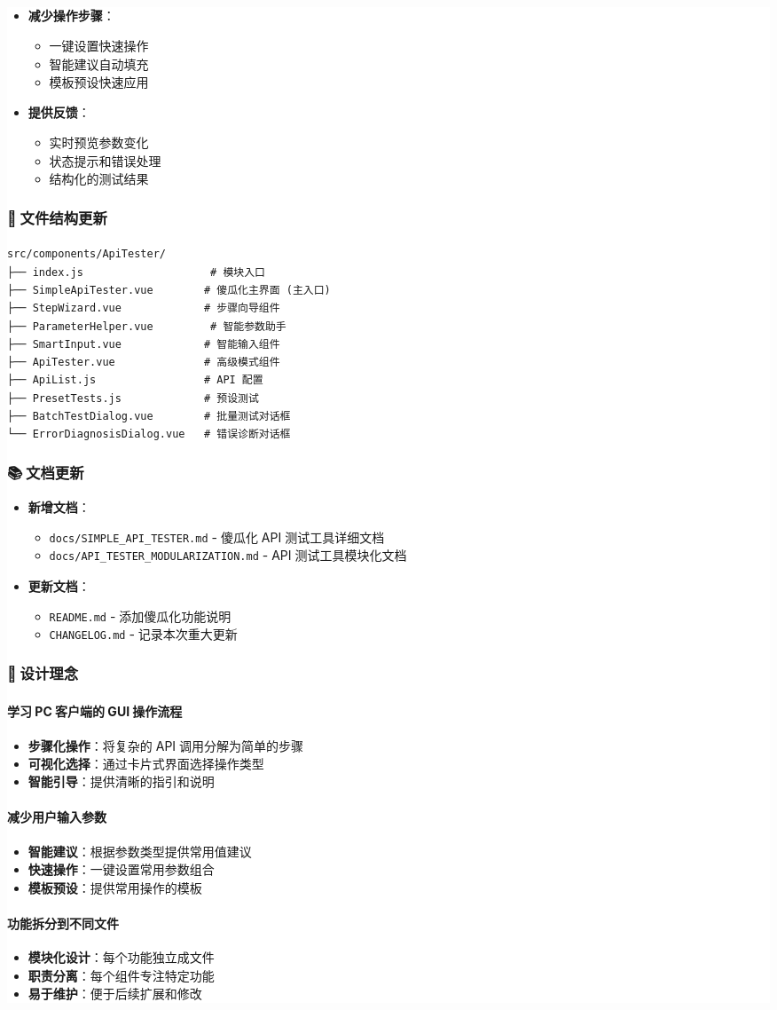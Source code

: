 - **减少操作步骤**：
  - 一键设置快速操作
  - 智能建议自动填充
  - 模板预设快速应用

- **提供反馈**：
  - 实时预览参数变化
  - 状态提示和错误处理
  - 结构化的测试结果

### 📁 文件结构更新

```
src/components/ApiTester/
├── index.js                    # 模块入口
├── SimpleApiTester.vue        # 傻瓜化主界面 (主入口)
├── StepWizard.vue             # 步骤向导组件
├── ParameterHelper.vue         # 智能参数助手
├── SmartInput.vue             # 智能输入组件
├── ApiTester.vue              # 高级模式组件
├── ApiList.js                 # API 配置
├── PresetTests.js             # 预设测试
├── BatchTestDialog.vue        # 批量测试对话框
└── ErrorDiagnosisDialog.vue   # 错误诊断对话框
```

### 📚 文档更新

- **新增文档**：
  - `docs/SIMPLE_API_TESTER.md` - 傻瓜化 API 测试工具详细文档
  - `docs/API_TESTER_MODULARIZATION.md` - API 测试工具模块化文档

- **更新文档**：
  - `README.md` - 添加傻瓜化功能说明
  - `CHANGELOG.md` - 记录本次重大更新

### 🎯 设计理念

#### 学习 PC 客户端的 GUI 操作流程
- **步骤化操作**：将复杂的 API 调用分解为简单的步骤
- **可视化选择**：通过卡片式界面选择操作类型
- **智能引导**：提供清晰的指引和说明

#### 减少用户输入参数
- **智能建议**：根据参数类型提供常用值建议
- **快速操作**：一键设置常用参数组合
- **模板预设**：提供常用操作的模板

#### 功能拆分到不同文件
- **模块化设计**：每个功能独立成文件
- **职责分离**：每个组件专注特定功能
- **易于维护**：便于后续扩展和修改
